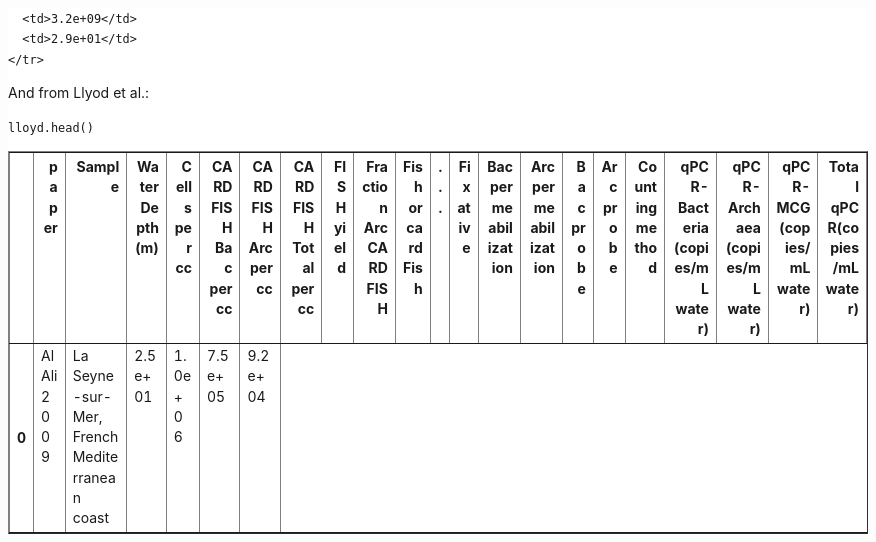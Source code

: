       <td>3.2e+09</td>
      <td>2.9e+01</td>
    </tr>
  </tbody>
</table>
</div>



And from Llyod et al.:


```python
lloyd.head()
```




<div>
<style scoped>
    .dataframe tbody tr th:only-of-type {
        vertical-align: middle;
    }

    .dataframe tbody tr th {
        vertical-align: top;
    }

    .dataframe thead th {
        text-align: right;
    }
</style>
<table border="1" class="dataframe">
  <thead>
    <tr style="text-align: right;">
      <th></th>
      <th>paper</th>
      <th>Sample</th>
      <th>Water Depth (m)</th>
      <th>Cells per cc</th>
      <th>CARDFISH Bac per cc</th>
      <th>CARDFISH Arc per cc</th>
      <th>CARDFISH Total per cc</th>
      <th>FISH yield</th>
      <th>Fraction Arc CARDFISH</th>
      <th>Fish or cardFish</th>
      <th>...</th>
      <th>Fixative</th>
      <th>Bac permeabilization</th>
      <th>Arc permeabilization</th>
      <th>Bac probe</th>
      <th>Arc probe</th>
      <th>Counting method</th>
      <th>qPCR-Bacteria (copies/mL water)</th>
      <th>qPCR-Archaea (copies/mL water)</th>
      <th>qPCR-MCG (copies/mL water)</th>
      <th>Total qPCR(copies/mL water)</th>
    </tr>
  </thead>
  <tbody>
    <tr>
      <th>0</th>
      <td>Al Ali 2009</td>
      <td>La Seyne-sur-Mer, French Mediterranean coast</td>
      <td>2.5e+01</td>
      <td>1.0e+06</td>
      <td>7.5e+05</td>
      <td>9.2e+04</td>